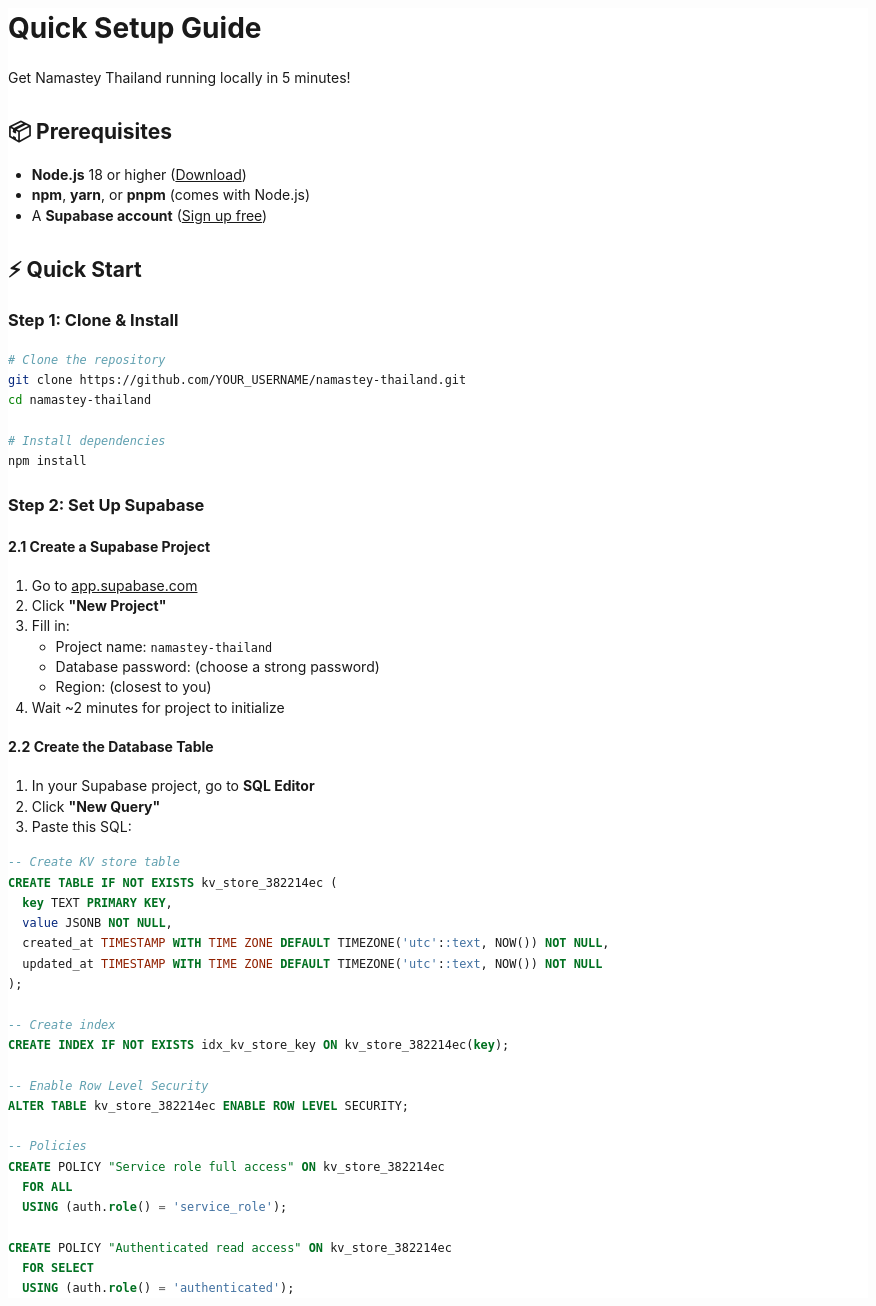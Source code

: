 # Quick Setup Guide

Get Namastey Thailand running locally in 5 minutes!

## 📦 Prerequisites

- **Node.js** 18 or higher ([Download](https://nodejs.org/))
- **npm**, **yarn**, or **pnpm** (comes with Node.js)
- A **Supabase account** ([Sign up free](https://supabase.com))

## ⚡ Quick Start

### Step 1: Clone & Install

```bash
# Clone the repository
git clone https://github.com/YOUR_USERNAME/namastey-thailand.git
cd namastey-thailand

# Install dependencies
npm install
```

### Step 2: Set Up Supabase

#### 2.1 Create a Supabase Project

1. Go to [app.supabase.com](https://app.supabase.com)
2. Click **"New Project"**
3. Fill in:
   - Project name: `namastey-thailand`
   - Database password: (choose a strong password)
   - Region: (closest to you)
4. Wait ~2 minutes for project to initialize

#### 2.2 Create the Database Table

1. In your Supabase project, go to **SQL Editor**
2. Click **"New Query"**
3. Paste this SQL:

```sql
-- Create KV store table
CREATE TABLE IF NOT EXISTS kv_store_382214ec (
  key TEXT PRIMARY KEY,
  value JSONB NOT NULL,
  created_at TIMESTAMP WITH TIME ZONE DEFAULT TIMEZONE('utc'::text, NOW()) NOT NULL,
  updated_at TIMESTAMP WITH TIME ZONE DEFAULT TIMEZONE('utc'::text, NOW()) NOT NULL
);

-- Create index
CREATE INDEX IF NOT EXISTS idx_kv_store_key ON kv_store_382214ec(key);

-- Enable Row Level Security
ALTER TABLE kv_store_382214ec ENABLE ROW LEVEL SECURITY;

-- Policies
CREATE POLICY "Service role full access" ON kv_store_382214ec
  FOR ALL
  USING (auth.role() = 'service_role');

CREATE POLICY "Authenticated read access" ON kv_store_382214ec
  FOR SELECT
  USING (auth.role() = 'authenticated');
```